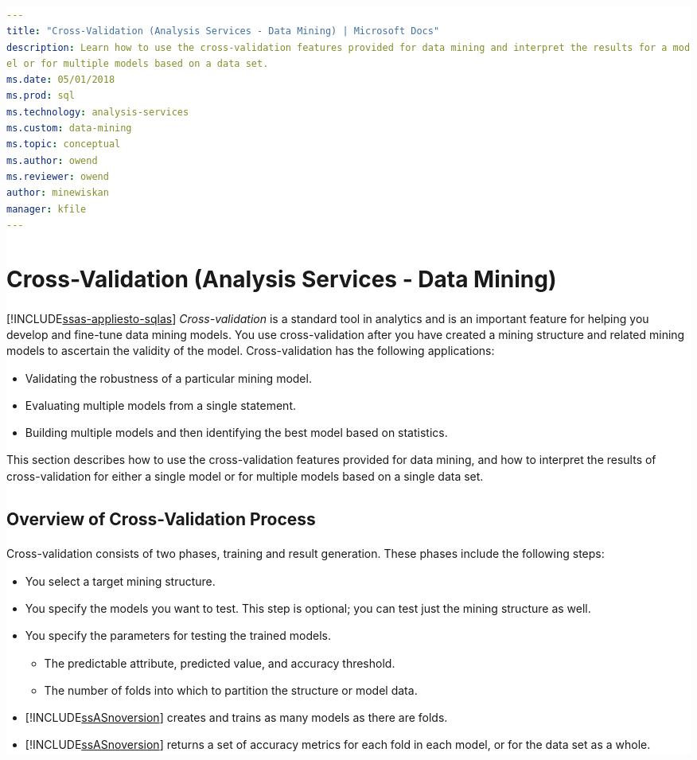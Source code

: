 ```yaml
---
title: "Cross-Validation (Analysis Services - Data Mining) | Microsoft Docs"
description: Learn how to use the cross-validation features provided for data mining and interpret the results for a model or for multiple models based on a data set.
ms.date: 05/01/2018
ms.prod: sql
ms.technology: analysis-services
ms.custom: data-mining
ms.topic: conceptual
ms.author: owend
ms.reviewer: owend
author: minewiskan
manager: kfile
---
```

# Cross-Validation (Analysis Services - Data Mining)
[!INCLUDE[ssas-appliesto-sqlas](../includes/ssas-appliesto-sqlas.md)]
  *Cross-validation* is a standard tool in analytics and is an important feature for helping you develop and fine-tune data mining models. You use cross-validation after you have created a mining structure and related mining models to ascertain the validity of the model.  Cross-validation has the following applications:  
  
-   Validating the robustness of a particular mining model.  
  
-   Evaluating multiple models from a single statement.  
  
-   Building multiple models and then identifying the best model based on statistics.  
  
 This section describes how to use the cross-validation features provided for data mining, and how to interpret the results of cross-validation for either a single model or for multiple models based on a single data set.  
  
## Overview of Cross-Validation Process  
 Cross-validation consists of two phases, training and result generation. These phases include the following steps:  
  
-   You select a target mining structure.  
  
-   You specify the models you want to test. This step is optional; you can test just the mining structure as well.  
  
-   You specify the parameters for testing the trained models.  
  
    -   The predictable attribute, predicted value, and accuracy threshold.  
  
    -   The number of folds into which to partition the structure or model data.  
  
-   [!INCLUDE[ssASnoversion](../includes/ssasnoversion-md.md)] creates and trains as many models as there are folds.  
  
-   [!INCLUDE[ssASnoversion](../includes/ssasnoversion-md.md)] returns a set of accuracy metrics for each fold in each model, or for the data set as a whole.  
  